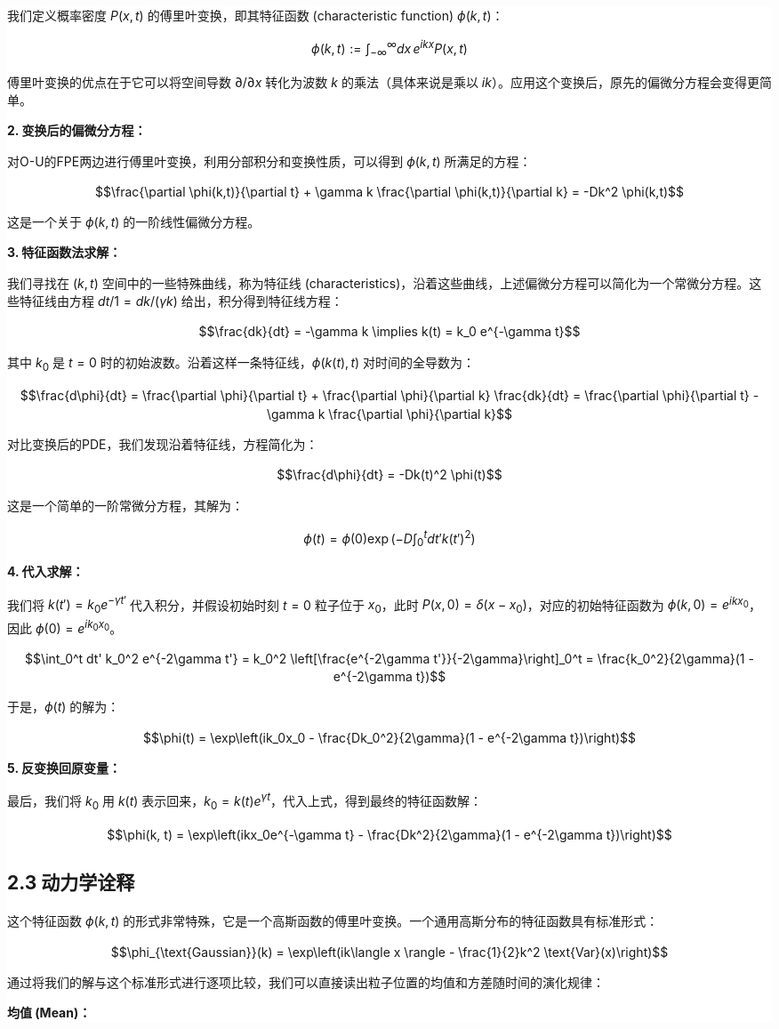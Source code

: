 我们定义概率密度 $P(x,t)$ 的傅里叶变换，即其特征函数 (characteristic function) $\phi(k,t)$：

   $$\phi(k,t) := \int_{-\infty}^{\infty} dx \, e^{ikx} P(x,t)$$

傅里叶变换的优点在于它可以将空间导数 $\partial/\partial x$ 转化为波数 $k$ 的乘法（具体来说是乘以 $ik$）。应用这个变换后，原先的偏微分方程会变得更简单。

**2. 变换后的偏微分方程：**

对O-U的FPE两边进行傅里叶变换，利用分部积分和变换性质，可以得到 $\phi(k,t)$ 所满足的方程：

   $$\frac{\partial \phi(k,t)}{\partial t} + \gamma k \frac{\partial \phi(k,t)}{\partial k} = -Dk^2 \phi(k,t)$$

   这是一个关于 $\phi(k,t)$ 的一阶线性偏微分方程。

**3. 特征函数法求解：**

我们寻找在 $(k,t)$ 空间中的一些特殊曲线，称为特征线 (characteristics)，沿着这些曲线，上述偏微分方程可以简化为一个常微分方程。这些特征线由方程 $dt/1 = dk/(\gamma k)$ 给出，积分得到特征线方程：

   $$\frac{dk}{dt} = -\gamma k \implies k(t) = k_0 e^{-\gamma t}$$

   其中 $k_0$ 是 $t=0$ 时的初始波数。沿着这样一条特征线，$\phi(k(t),t)$ 对时间的全导数为：

   $$\frac{d\phi}{dt} = \frac{\partial \phi}{\partial t} + \frac{\partial \phi}{\partial k} \frac{dk}{dt} = \frac{\partial \phi}{\partial t} - \gamma k \frac{\partial \phi}{\partial k}$$

   对比变换后的PDE，我们发现沿着特征线，方程简化为：

   $$\frac{d\phi}{dt} = -Dk(t)^2 \phi(t)$$

   这是一个简单的一阶常微分方程，其解为：

   $$\phi(t) = \phi(0) \exp\left(-D \int_0^t dt' k(t')^2 \right)$$

**4. 代入求解：**

我们将 $k(t') = k_0 e^{-\gamma t'}$ 代入积分，并假设初始时刻 $t=0$ 粒子位于 $x_0$，此时 $P(x,0) = \delta(x-x_0)$，对应的初始特征函数为 $\phi(k,0) = e^{ikx_0}$，因此 $\phi(0) = e^{ik_0x_0}$。

   $$\int_0^t dt' k_0^2 e^{-2\gamma t'} = k_0^2 \left[\frac{e^{-2\gamma t'}}{-2\gamma}\right]_0^t = \frac{k_0^2}{2\gamma}(1 - e^{-2\gamma t})$$

   于是，$\phi(t)$ 的解为：

   $$\phi(t) = \exp\left(ik_0x_0 - \frac{Dk_0^2}{2\gamma}(1 - e^{-2\gamma t})\right)$$

**5. 反变换回原变量：**

最后，我们将 $k_0$ 用 $k(t)$ 表示回来，$k_0 = k(t)e^{\gamma t}$，代入上式，得到最终的特征函数解：

   $$\phi(k, t) = \exp\left(ikx_0e^{-\gamma t} - \frac{Dk^2}{2\gamma}(1 - e^{-2\gamma t})\right)$$

## 2.3 动力学诠释

这个特征函数 $\phi(k,t)$ 的形式非常特殊，它是一个高斯函数的傅里叶变换。一个通用高斯分布的特征函数具有标准形式：

$$\phi_{\text{Gaussian}}(k) = \exp\left(ik\langle x \rangle - \frac{1}{2}k^2 \text{Var}(x)\right)$$

通过将我们的解与这个标准形式进行逐项比较，我们可以直接读出粒子位置的均值和方差随时间的演化规律：

**均值 (Mean)：**
